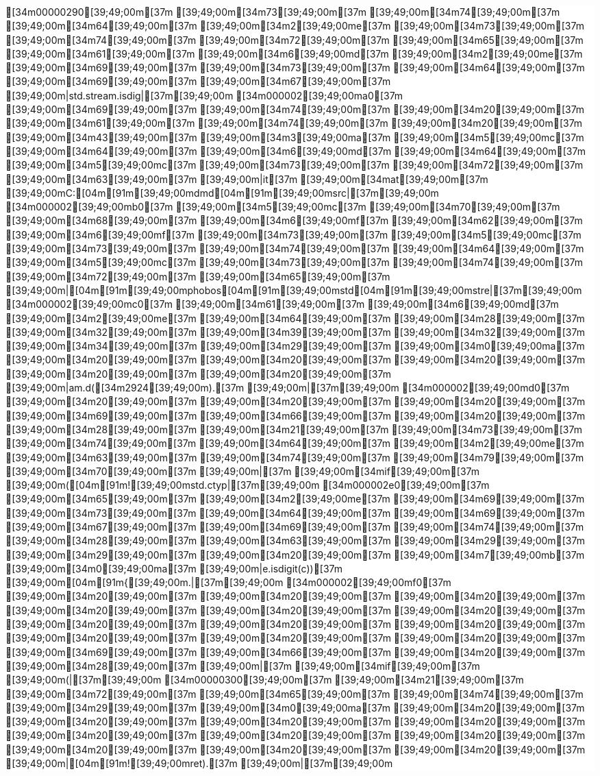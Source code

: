 [34m00000290[39;49;00m[37m  [39;49;00m[34m73[39;49;00m[37m [39;49;00m[34m74[39;49;00m[37m [39;49;00m[34m64[39;49;00m[37m [39;49;00m[34m2[39;49;00me[37m [39;49;00m[34m73[39;49;00m[37m [39;49;00m[34m74[39;49;00m[37m [39;49;00m[34m72[39;49;00m[37m [39;49;00m[34m65[39;49;00m[37m  [39;49;00m[34m61[39;49;00m[37m [39;49;00m[34m6[39;49;00md[37m [39;49;00m[34m2[39;49;00me[37m [39;49;00m[34m69[39;49;00m[37m [39;49;00m[34m73[39;49;00m[37m [39;49;00m[34m64[39;49;00m[37m [39;49;00m[34m69[39;49;00m[37m [39;49;00m[34m67[39;49;00m[37m  [39;49;00m|std.stream.isdig|[37m[39;49;00m
[34m000002[39;49;00ma0[37m  [39;49;00m[34m69[39;49;00m[37m [39;49;00m[34m74[39;49;00m[37m [39;49;00m[34m20[39;49;00m[37m [39;49;00m[34m61[39;49;00m[37m [39;49;00m[34m74[39;49;00m[37m [39;49;00m[34m20[39;49;00m[37m [39;49;00m[34m43[39;49;00m[37m [39;49;00m[34m3[39;49;00ma[37m  [39;49;00m[34m5[39;49;00mc[37m [39;49;00m[34m64[39;49;00m[37m [39;49;00m[34m6[39;49;00md[37m [39;49;00m[34m64[39;49;00m[37m [39;49;00m[34m5[39;49;00mc[37m [39;49;00m[34m73[39;49;00m[37m [39;49;00m[34m72[39;49;00m[37m [39;49;00m[34m63[39;49;00m[37m  [39;49;00m|it[37m [39;49;00m[34mat[39;49;00m[37m [39;49;00mC:[04m[91m\[39;49;00mdmd[04m[91m\[39;49;00msrc|[37m[39;49;00m
[34m000002[39;49;00mb0[37m  [39;49;00m[34m5[39;49;00mc[37m [39;49;00m[34m70[39;49;00m[37m [39;49;00m[34m68[39;49;00m[37m [39;49;00m[34m6[39;49;00mf[37m [39;49;00m[34m62[39;49;00m[37m [39;49;00m[34m6[39;49;00mf[37m [39;49;00m[34m73[39;49;00m[37m [39;49;00m[34m5[39;49;00mc[37m  [39;49;00m[34m73[39;49;00m[37m [39;49;00m[34m74[39;49;00m[37m [39;49;00m[34m64[39;49;00m[37m [39;49;00m[34m5[39;49;00mc[37m [39;49;00m[34m73[39;49;00m[37m [39;49;00m[34m74[39;49;00m[37m [39;49;00m[34m72[39;49;00m[37m [39;49;00m[34m65[39;49;00m[37m  [39;49;00m|[04m[91m\[39;49;00mphobos[04m[91m\[39;49;00mstd[04m[91m\[39;49;00mstre|[37m[39;49;00m
[34m000002[39;49;00mc0[37m  [39;49;00m[34m61[39;49;00m[37m [39;49;00m[34m6[39;49;00md[37m [39;49;00m[34m2[39;49;00me[37m [39;49;00m[34m64[39;49;00m[37m [39;49;00m[34m28[39;49;00m[37m [39;49;00m[34m32[39;49;00m[37m [39;49;00m[34m39[39;49;00m[37m [39;49;00m[34m32[39;49;00m[37m  [39;49;00m[34m34[39;49;00m[37m [39;49;00m[34m29[39;49;00m[37m [39;49;00m[34m0[39;49;00ma[37m [39;49;00m[34m20[39;49;00m[37m [39;49;00m[34m20[39;49;00m[37m [39;49;00m[34m20[39;49;00m[37m [39;49;00m[34m20[39;49;00m[37m [39;49;00m[34m20[39;49;00m[37m  [39;49;00m|am.d([34m2924[39;49;00m).[37m     [39;49;00m|[37m[39;49;00m
[34m000002[39;49;00md0[37m  [39;49;00m[34m20[39;49;00m[37m [39;49;00m[34m20[39;49;00m[37m [39;49;00m[34m20[39;49;00m[37m [39;49;00m[34m69[39;49;00m[37m [39;49;00m[34m66[39;49;00m[37m [39;49;00m[34m20[39;49;00m[37m [39;49;00m[34m28[39;49;00m[37m [39;49;00m[34m21[39;49;00m[37m  [39;49;00m[34m73[39;49;00m[37m [39;49;00m[34m74[39;49;00m[37m [39;49;00m[34m64[39;49;00m[37m [39;49;00m[34m2[39;49;00me[37m [39;49;00m[34m63[39;49;00m[37m [39;49;00m[34m74[39;49;00m[37m [39;49;00m[34m79[39;49;00m[37m [39;49;00m[34m70[39;49;00m[37m  [39;49;00m|[37m   [39;49;00m[34mif[39;49;00m[37m [39;49;00m([04m[91m![39;49;00mstd.ctyp|[37m[39;49;00m
[34m000002e0[39;49;00m[37m  [39;49;00m[34m65[39;49;00m[37m [39;49;00m[34m2[39;49;00me[37m [39;49;00m[34m69[39;49;00m[37m [39;49;00m[34m73[39;49;00m[37m [39;49;00m[34m64[39;49;00m[37m [39;49;00m[34m69[39;49;00m[37m [39;49;00m[34m67[39;49;00m[37m [39;49;00m[34m69[39;49;00m[37m  [39;49;00m[34m74[39;49;00m[37m [39;49;00m[34m28[39;49;00m[37m [39;49;00m[34m63[39;49;00m[37m [39;49;00m[34m29[39;49;00m[37m [39;49;00m[34m29[39;49;00m[37m [39;49;00m[34m20[39;49;00m[37m [39;49;00m[34m7[39;49;00mb[37m [39;49;00m[34m0[39;49;00ma[37m  [39;49;00m|e.isdigit(c))[37m [39;49;00m[04m[91m{[39;49;00m.|[37m[39;49;00m
[34m000002[39;49;00mf0[37m  [39;49;00m[34m20[39;49;00m[37m [39;49;00m[34m20[39;49;00m[37m [39;49;00m[34m20[39;49;00m[37m [39;49;00m[34m20[39;49;00m[37m [39;49;00m[34m20[39;49;00m[37m [39;49;00m[34m20[39;49;00m[37m [39;49;00m[34m20[39;49;00m[37m [39;49;00m[34m20[39;49;00m[37m  [39;49;00m[34m20[39;49;00m[37m [39;49;00m[34m20[39;49;00m[37m [39;49;00m[34m20[39;49;00m[37m [39;49;00m[34m20[39;49;00m[37m [39;49;00m[34m69[39;49;00m[37m [39;49;00m[34m66[39;49;00m[37m [39;49;00m[34m20[39;49;00m[37m [39;49;00m[34m28[39;49;00m[37m  [39;49;00m|[37m            [39;49;00m[34mif[39;49;00m[37m [39;49;00m(|[37m[39;49;00m
[34m00000300[39;49;00m[37m  [39;49;00m[34m21[39;49;00m[37m [39;49;00m[34m72[39;49;00m[37m [39;49;00m[34m65[39;49;00m[37m [39;49;00m[34m74[39;49;00m[37m [39;49;00m[34m29[39;49;00m[37m [39;49;00m[34m0[39;49;00ma[37m [39;49;00m[34m20[39;49;00m[37m [39;49;00m[34m20[39;49;00m[37m  [39;49;00m[34m20[39;49;00m[37m [39;49;00m[34m20[39;49;00m[37m [39;49;00m[34m20[39;49;00m[37m [39;49;00m[34m20[39;49;00m[37m [39;49;00m[34m20[39;49;00m[37m [39;49;00m[34m20[39;49;00m[37m [39;49;00m[34m20[39;49;00m[37m [39;49;00m[34m20[39;49;00m[37m  [39;49;00m|[04m[91m![39;49;00mret).[37m          [39;49;00m|[37m[39;49;00m